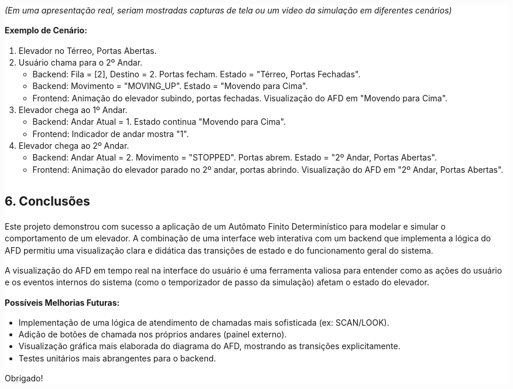 *(Em uma apresentação real, seriam mostradas capturas de tela ou um vídeo da simulação em diferentes cenários)*

**Exemplo de Cenário:**

1.  Elevador no Térreo, Portas Abertas.
2.  Usuário chama para o 2º Andar.
    *   Backend: Fila = [2], Destino = 2. Portas fecham. Estado = "Térreo, Portas Fechadas".
    *   Backend: Movimento = "MOVING_UP". Estado = "Movendo para Cima".
    *   Frontend: Animação do elevador subindo, portas fechadas. Visualização do AFD em "Movendo para Cima".
3.  Elevador chega ao 1º Andar.
    *   Backend: Andar Atual = 1. Estado continua "Movendo para Cima".
    *   Frontend: Indicador de andar mostra "1".
4.  Elevador chega ao 2º Andar.
    *   Backend: Andar Atual = 2. Movimento = "STOPPED". Portas abrem. Estado = "2º Andar, Portas Abertas".
    *   Frontend: Animação do elevador parado no 2º andar, portas abrindo. Visualização do AFD em "2º Andar, Portas Abertas".

## 6. Conclusões

Este projeto demonstrou com sucesso a aplicação de um Autômato Finito Determinístico para modelar e simular o comportamento de um elevador. A combinação de uma interface web interativa com um backend que implementa a lógica do AFD permitiu uma visualização clara e didática das transições de estado e do funcionamento geral do sistema.

A visualização do AFD em tempo real na interface do usuário é uma ferramenta valiosa para entender como as ações do usuário e os eventos internos do sistema (como o temporizador de passo da simulação) afetam o estado do elevador.

**Possíveis Melhorias Futuras:**

*   Implementação de uma lógica de atendimento de chamadas mais sofisticada (ex: SCAN/LOOK).
*   Adição de botões de chamada nos próprios andares (painel externo).
*   Visualização gráfica mais elaborada do diagrama do AFD, mostrando as transições explicitamente.
*   Testes unitários mais abrangentes para o backend.

Obrigado!

